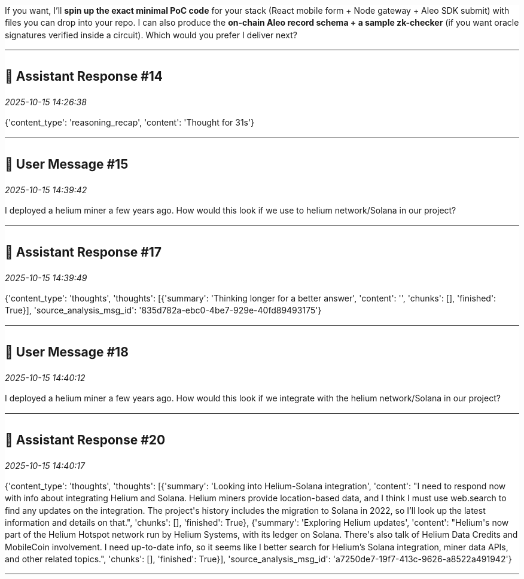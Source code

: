 
If you want, I’ll **spin up the exact minimal PoC code** for your stack (React mobile form + Node gateway + Aleo SDK submit) with files you can drop into your repo. I can also produce the **on-chain Aleo record schema + a sample zk-checker** (if you want oracle signatures verified inside a circuit). Which would you prefer I deliver next?

---

## 🤖 Assistant Response #14

*2025-10-15 14:26:38*

{'content_type': 'reasoning_recap', 'content': 'Thought for 31s'}

---

## 👤 User Message #15

*2025-10-15 14:39:42*

I deployed a helium miner a few years ago. How would this look if we use to helium network/Solana in our project?

---

## 🤖 Assistant Response #17

*2025-10-15 14:39:49*

{'content_type': 'thoughts', 'thoughts': [{'summary': 'Thinking longer for a better answer', 'content': '', 'chunks': [], 'finished': True}], 'source_analysis_msg_id': '835d782a-ebc0-4be7-929e-40fd89493175'}

---

## 👤 User Message #18

*2025-10-15 14:40:12*

I deployed a helium miner a few years ago. How would this look if we integrate with the helium network/Solana in our project?

---

## 🤖 Assistant Response #20

*2025-10-15 14:40:17*

{'content_type': 'thoughts', 'thoughts': [{'summary': 'Looking into Helium-Solana integration', 'content': "I need to respond now with info about integrating Helium and Solana. Helium miners provide location-based data, and I think I must use web.search to find any updates on the integration. The project's history includes the migration to Solana in 2022, so I’ll look up the latest information and details on that.", 'chunks': [], 'finished': True}, {'summary': 'Exploring Helium updates', 'content': "Helium's now part of the Helium Hotspot network run by Helium Systems, with its ledger on Solana. There's also talk of Helium Data Credits and MobileCoin involvement. I need up-to-date info, so it seems like I better search for Helium’s Solana integration, miner data APIs, and other related topics.", 'chunks': [], 'finished': True}], 'source_analysis_msg_id': 'a7250de7-19f7-413c-9626-a8522a491942'}

---